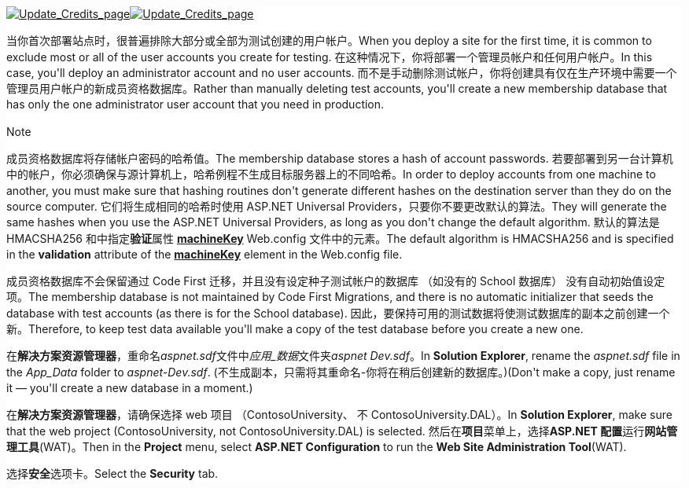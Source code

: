 <span data-ttu-id="e8382-248">[![Update_Credits_page](deployment-to-a-hosting-provider-deploying-sql-server-compact-databases-2-of-12/_static/image18.png)](deployment-to-a-hosting-provider-deploying-sql-server-compact-databases-2-of-12/_static/image17.png)</span><span class="sxs-lookup"><span data-stu-id="e8382-248">[![Update_Credits_page](deployment-to-a-hosting-provider-deploying-sql-server-compact-databases-2-of-12/_static/image18.png)](deployment-to-a-hosting-provider-deploying-sql-server-compact-databases-2-of-12/_static/image17.png)</span></span>

<span data-ttu-id="e8382-249">当你首次部署站点时，很普遍排除大部分或全部为测试创建的用户帐户。</span><span class="sxs-lookup"><span data-stu-id="e8382-249">When you deploy a site for the first time, it is common to exclude most or all of the user accounts you create for testing.</span></span> <span data-ttu-id="e8382-250">在这种情况下，你将部署一个管理员帐户和任何用户帐户。</span><span class="sxs-lookup"><span data-stu-id="e8382-250">In this case, you'll deploy an administrator account and no user accounts.</span></span> <span data-ttu-id="e8382-251">而不是手动删除测试帐户，你将创建具有仅在生产环境中需要一个管理员用户帐户的新成员资格数据库。</span><span class="sxs-lookup"><span data-stu-id="e8382-251">Rather than manually deleting test accounts, you'll create a new membership database that has only the one administrator user account that you need in production.</span></span>

> [!NOTE]
> <span data-ttu-id="e8382-252">成员资格数据库将存储帐户密码的哈希值。</span><span class="sxs-lookup"><span data-stu-id="e8382-252">The membership database stores a hash of account passwords.</span></span> <span data-ttu-id="e8382-253">若要部署到另一台计算机中的帐户，你必须确保与源计算机上，哈希例程不生成目标服务器上的不同哈希。</span><span class="sxs-lookup"><span data-stu-id="e8382-253">In order to deploy accounts from one machine to another, you must make sure that hashing routines don't generate different hashes on the destination server than they do on the source computer.</span></span> <span data-ttu-id="e8382-254">它们将生成相同的哈希时使用 ASP.NET Universal Providers，只要你不要更改默认的算法。</span><span class="sxs-lookup"><span data-stu-id="e8382-254">They will generate the same hashes when you use the ASP.NET Universal Providers, as long as you don't change the default algorithm.</span></span> <span data-ttu-id="e8382-255">默认的算法是 HMACSHA256 和中指定**验证**属性 **[machineKey](https://msdn.microsoft.com/en-us/library/w8h3skw9.aspx)**  Web.config 文件中的元素。</span><span class="sxs-lookup"><span data-stu-id="e8382-255">The default algorithm is HMACSHA256 and is specified in the **validation** attribute of the **[machineKey](https://msdn.microsoft.com/en-us/library/w8h3skw9.aspx)** element in the Web.config file.</span></span>


<span data-ttu-id="e8382-256">成员资格数据库不会保留通过 Code First 迁移，并且没有设定种子测试帐户的数据库 （如没有的 School 数据库） 没有自动初始值设定项。</span><span class="sxs-lookup"><span data-stu-id="e8382-256">The membership database is not maintained by Code First Migrations, and there is no automatic initializer that seeds the database with test accounts (as there is for the School database).</span></span> <span data-ttu-id="e8382-257">因此，要保持可用的测试数据将使测试数据库的副本之前创建一个新。</span><span class="sxs-lookup"><span data-stu-id="e8382-257">Therefore, to keep test data available you'll make a copy of the test database before you create a new one.</span></span>

<span data-ttu-id="e8382-258">在**解决方案资源管理器**，重命名*aspnet.sdf*文件中*应用\_数据*文件夹*aspnet Dev.sdf*。</span><span class="sxs-lookup"><span data-stu-id="e8382-258">In **Solution Explorer**, rename the *aspnet.sdf* file in the *App\_Data* folder to *aspnet-Dev.sdf*.</span></span> <span data-ttu-id="e8382-259">(不生成副本，只需将其重命名-你将在稍后创建新的数据库。)</span><span class="sxs-lookup"><span data-stu-id="e8382-259">(Don't make a copy, just rename it — you'll create a new database in a moment.)</span></span>

<span data-ttu-id="e8382-260">在**解决方案资源管理器**，请确保选择 web 项目 （ContosoUniversity、 不 ContosoUniversity.DAL）。</span><span class="sxs-lookup"><span data-stu-id="e8382-260">In **Solution Explorer**, make sure that the web project (ContosoUniversity, not ContosoUniversity.DAL) is selected.</span></span> <span data-ttu-id="e8382-261">然后在**项目**菜单上，选择**ASP.NET 配置**运行**网站管理工具**(WAT)。</span><span class="sxs-lookup"><span data-stu-id="e8382-261">Then in the **Project** menu, select **ASP.NET Configuration** to run the **Web Site Administration Tool**(WAT).</span></span>

<span data-ttu-id="e8382-262">选择**安全**选项卡。</span><span class="sxs-lookup"><span data-stu-id="e8382-262">Select the **Security** tab.</span></span>
